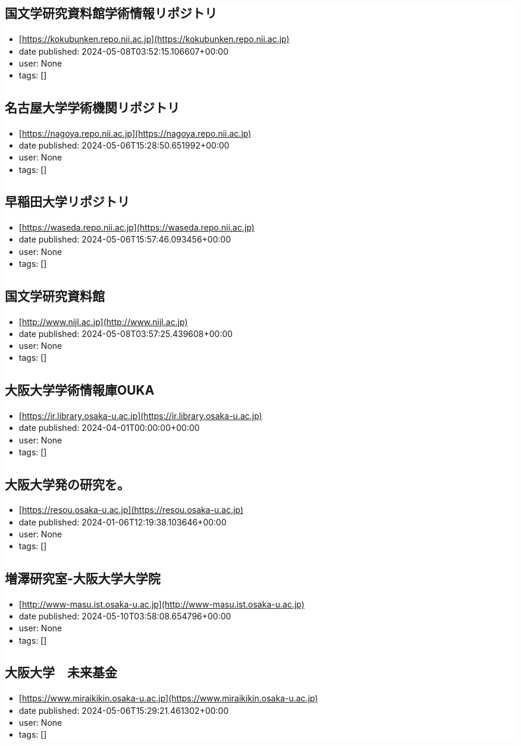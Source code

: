 ## 国文学研究資料館学術情報リポジトリ
 - [https://kokubunken.repo.nii.ac.jp](https://kokubunken.repo.nii.ac.jp)
 - date published: 2024-05-08T03:52:15.106607+00:00
 - user: None
 - tags: []

## 名古屋大学学術機関リポジトリ
 - [https://nagoya.repo.nii.ac.jp](https://nagoya.repo.nii.ac.jp)
 - date published: 2024-05-06T15:28:50.651992+00:00
 - user: None
 - tags: []

## 早稲田大学リポジトリ
 - [https://waseda.repo.nii.ac.jp](https://waseda.repo.nii.ac.jp)
 - date published: 2024-05-06T15:57:46.093456+00:00
 - user: None
 - tags: []

## 国文学研究資料館
 - [http://www.nijl.ac.jp](http://www.nijl.ac.jp)
 - date published: 2024-05-08T03:57:25.439608+00:00
 - user: None
 - tags: []

## 大阪大学学術情報庫OUKA
 - [https://ir.library.osaka-u.ac.jp](https://ir.library.osaka-u.ac.jp)
 - date published: 2024-04-01T00:00:00+00:00
 - user: None
 - tags: []

## 大阪大学発の研究を。
 - [https://resou.osaka-u.ac.jp](https://resou.osaka-u.ac.jp)
 - date published: 2024-01-06T12:19:38.103646+00:00
 - user: None
 - tags: []

## 増澤研究室-大阪大学大学院
 - [http://www-masu.ist.osaka-u.ac.jp](http://www-masu.ist.osaka-u.ac.jp)
 - date published: 2024-05-10T03:58:08.654796+00:00
 - user: None
 - tags: []

## 大阪大学　未来基金
 - [https://www.miraikikin.osaka-u.ac.jp](https://www.miraikikin.osaka-u.ac.jp)
 - date published: 2024-05-06T15:29:21.461302+00:00
 - user: None
 - tags: []
